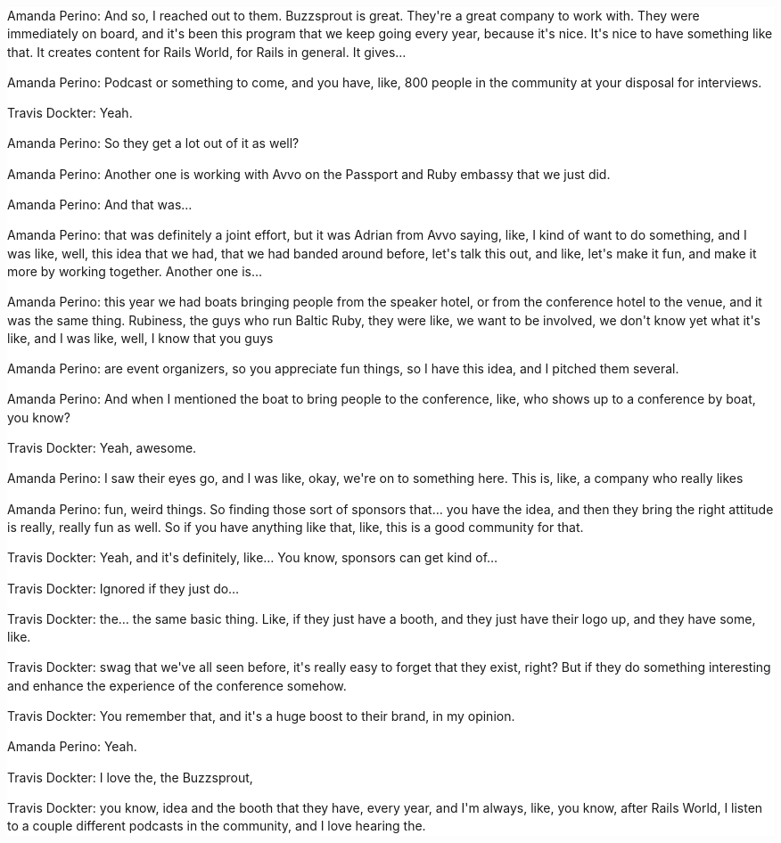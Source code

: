 Amanda Perino: And so, I reached out to them. Buzzsprout is great. They're a great company to work with. They were immediately on board, and it's been this program that we keep going every year, because it's nice. It's nice to have something like that. It creates content for Rails World, for Rails in general. It gives…

Amanda Perino: Podcast or something to come, and you have, like, 800 people in the community at your disposal for interviews.

Travis Dockter: Yeah.

Amanda Perino: So they get a lot out of it as well?

Amanda Perino: Another one is working with Avvo on the Passport and Ruby embassy that we just did.

Amanda Perino: And that was…

Amanda Perino: that was definitely a joint effort, but it was Adrian from Avvo saying, like, I kind of want to do something, and I was like, well, this idea that we had, that we had banded around before, let's talk this out, and like, let's make it fun, and make it more by working together. Another one is…

Amanda Perino: this year we had boats bringing people from the speaker hotel, or from the conference hotel to the venue, and it was the same thing. Rubiness, the guys who run Baltic Ruby, they were like, we want to be involved, we don't know yet what it's like, and I was like, well, I know that you guys

Amanda Perino: are event organizers, so you appreciate fun things, so I have this idea, and I pitched them several.

Amanda Perino: And when I mentioned the boat to bring people to the conference, like, who shows up to a conference by boat, you know?

Travis Dockter: Yeah, awesome.

Amanda Perino: I saw their eyes go, and I was like, okay, we're on to something here. This is, like, a company who really likes

Amanda Perino: fun, weird things. So finding those sort of sponsors that… you have the idea, and then they bring the right attitude is really, really fun as well. So if you have anything like that, like, this is a good community for that.

Travis Dockter: Yeah, and it's definitely, like… You know, sponsors can get kind of…

Travis Dockter: Ignored if they just do…

Travis Dockter: the… the same basic thing. Like, if they just have a booth, and they just have their logo up, and they have some, like.

Travis Dockter: swag that we've all seen before, it's really easy to forget that they exist, right? But if they do something interesting and enhance the experience of the conference somehow.

Travis Dockter: You remember that, and it's a huge boost to their brand, in my opinion.

Amanda Perino: Yeah.

Travis Dockter: I love the, the Buzzsprout,

Travis Dockter: you know, idea and the booth that they have, every year, and I'm always, like, you know, after Rails World, I listen to a couple different podcasts in the community, and I love hearing the.
